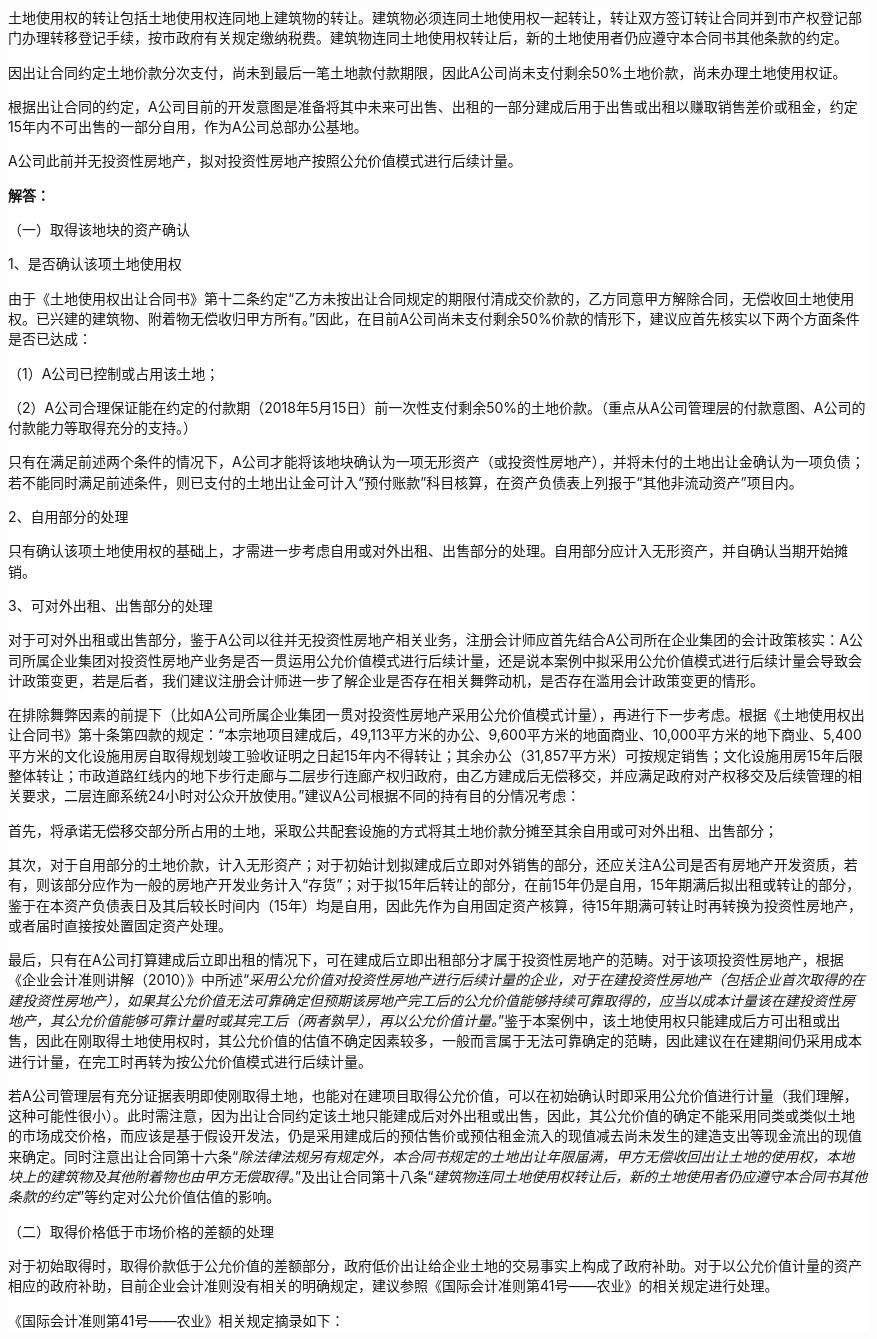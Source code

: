 土地使用权的转让包括土地使用权连同地上建筑物的转让。建筑物必须连同土地使用权一起转让，转让双方签订转让合同并到市产权登记部门办理转移登记手续，按市政府有关规定缴纳税费。建筑物连同土地使用权转让后，新的土地使用者仍应遵守本合同书其他条款的约定。

因出让合同约定土地价款分次支付，尚未到最后一笔土地款付款期限，因此A公司尚未支付剩余50%土地价款，尚未办理土地使用权证。

根据出让合同的约定，A公司目前的开发意图是准备将其中未来可出售、出租的一部分建成后用于出售或出租以赚取销售差价或租金，约定15年内不可出售的一部分自用，作为A公司总部办公基地。

A公司此前并无投资性房地产，拟对投资性房地产按照公允价值模式进行后续计量。

**解答：**

（一）取得该地块的资产确认

1、是否确认该项土地使用权

由于《土地使用权出让合同书》第十二条约定“乙方未按出让合同规定的期限付清成交价款的，乙方同意甲方解除合同，无偿收回土地使用权。已兴建的建筑物、附着物无偿收归甲方所有。”因此，在目前A公司尚未支付剩余50%价款的情形下，建议应首先核实以下两个方面条件是否已达成：

（1）A公司已控制或占用该土地；

（2）A公司合理保证能在约定的付款期（2018年5月15日）前一次性支付剩余50%的土地价款。（重点从A公司管理层的付款意图、A公司的付款能力等取得充分的支持。）

只有在满足前述两个条件的情况下，A公司才能将该地块确认为一项无形资产（或投资性房地产），并将未付的土地出让金确认为一项负债；若不能同时满足前述条件，则已支付的土地出让金可计入“预付账款”科目核算，在资产负债表上列报于“其他非流动资产”项目内。

2、自用部分的处理

只有确认该项土地使用权的基础上，才需进一步考虑自用或对外出租、出售部分的处理。自用部分应计入无形资产，并自确认当期开始摊销。

3、可对外出租、出售部分的处理

对于可对外出租或出售部分，鉴于A公司以往并无投资性房地产相关业务，注册会计师应首先结合A公司所在企业集团的会计政策核实：A公司所属企业集团对投资性房地产业务是否一贯运用公允价值模式进行后续计量，还是说本案例中拟采用公允价值模式进行后续计量会导致会计政策变更，若是后者，我们建议注册会计师进一步了解企业是否存在相关舞弊动机，是否存在滥用会计政策变更的情形。

在排除舞弊因素的前提下（比如A公司所属企业集团一贯对投资性房地产采用公允价值模式计量），再进行下一步考虑。根据《土地使用权出让合同书》第十条第四款的规定：“本宗地项目建成后，49,113平方米的办公、9,600平方米的地面商业、10,000平方米的地下商业、5,400平方米的文化设施用房自取得规划竣工验收证明之日起15年内不得转让；其余办公（31,857平方米）可按规定销售；文化设施用房15年后限整体转让；市政道路红线内的地下步行走廊与二层步行连廊产权归政府，由乙方建成后无偿移交，并应满足政府对产权移交及后续管理的相关要求，二层连廊系统24小时对公众开放使用。”建议A公司根据不同的持有目的分情况考虑：

首先，将承诺无偿移交部分所占用的土地，采取公共配套设施的方式将其土地价款分摊至其余自用或可对外出租、出售部分；

其次，对于自用部分的土地价款，计入无形资产；对于初始计划拟建成后立即对外销售的部分，还应关注A公司是否有房地产开发资质，若有，则该部分应作为一般的房地产开发业务计入“存货”；对于拟15年后转让的部分，在前15年仍是自用，15年期满后拟出租或转让的部分，鉴于在本资产负债表日及其后较长时间内（15年）均是自用，因此先作为自用固定资产核算，待15年期满可转让时再转换为投资性房地产，或者届时直接按处置固定资产处理。

最后，只有在A公司打算建成后立即出租的情况下，可在建成后立即出租部分才属于投资性房地产的范畴。对于该项投资性房地产，根据《企业会计准则讲解（2010）》中所述“*采用公允价值对投资性房地产进行后续计量的企业，对于在建投资性房地产（包括企业首次取得的在建投资性房地产），如果其公允价值无法可靠确定但预期该房地产完工后的公允价值能够持续可靠取得的，应当以成本计量该在建投资性房地产，其公允价值能够可靠计量时或其完工后（两者孰早），再以公允价值计量。*”鉴于本案例中，该土地使用权只能建成后方可出租或出售，因此在刚取得土地使用权时，其公允价值的估值不确定因素较多，一般而言属于无法可靠确定的范畴，因此建议在在建期间仍采用成本进行计量，在完工时再转为按公允价值模式进行后续计量。

若A公司管理层有充分证据表明即使刚取得土地，也能对在建项目取得公允价值，可以在初始确认时即采用公允价值进行计量（我们理解，这种可能性很小）。此时需注意，因为出让合同约定该土地只能建成后对外出租或出售，因此，其公允价值的确定不能采用同类或类似土地的市场成交价格，而应该是基于假设开发法，仍是采用建成后的预估售价或预估租金流入的现值减去尚未发生的建造支出等现金流出的现值来确定。同时注意出让合同第十六条“*除法律法规另有规定外，本合同书规定的土地出让年限届满，甲方无偿收回出让土地的使用权，本地块上的建筑物及其他附着物也由甲方无偿取得。*”及出让合同第十八条“*建筑物连同土地使用权转让后，新的土地使用者仍应遵守本合同书其他条款的约定*”等约定对公允价值估值的影响。

（二）取得价格低于市场价格的差额的处理

对于初始取得时，取得价款低于公允价值的差额部分，政府低价出让给企业土地的交易事实上构成了政府补助。对于以公允价值计量的资产相应的政府补助，目前企业会计准则没有相关的明确规定，建议参照《国际会计准则第41号——农业》的相关规定进行处理。

《国际会计准则第41号——农业》相关规定摘录如下：
